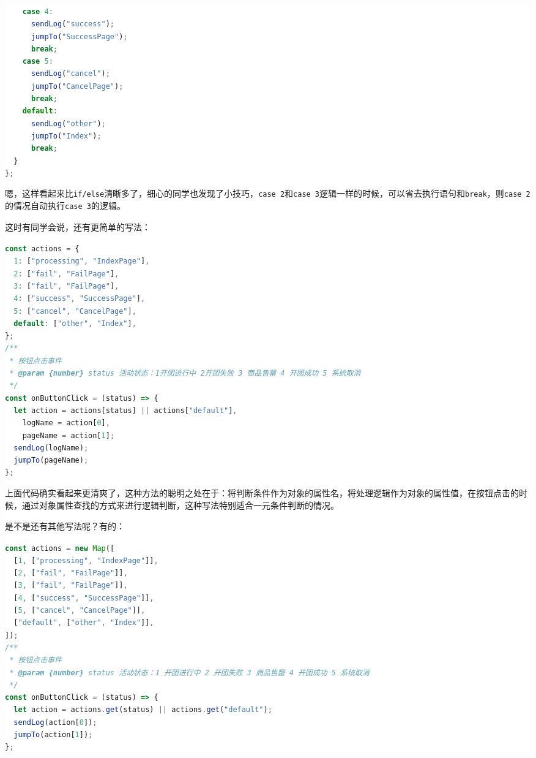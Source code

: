 ```js
    case 4:
      sendLog("success");
      jumpTo("SuccessPage");
      break;
    case 5:
      sendLog("cancel");
      jumpTo("CancelPage");
      break;
    default:
      sendLog("other");
      jumpTo("Index");
      break;
  }
};
```

嗯，这样看起来比`if/else`清晰多了，细心的同学也发现了小技巧，`case 2`和`case 3`逻辑一样的时候，可以省去执行语句和`break`，则`case 2`的情况自动执行`case 3`的逻辑。

这时有同学会说，还有更简单的写法：

```js
const actions = {
  1: ["processing", "IndexPage"],
  2: ["fail", "FailPage"],
  3: ["fail", "FailPage"],
  4: ["success", "SuccessPage"],
  5: ["cancel", "CancelPage"],
  default: ["other", "Index"],
};
/**
 * 按钮点击事件
 * @param {number} status 活动状态：1开团进行中 2开团失败 3 商品售罄 4 开团成功 5 系统取消
 */
const onButtonClick = (status) => {
  let action = actions[status] || actions["default"],
    logName = action[0],
    pageName = action[1];
  sendLog(logName);
  jumpTo(pageName);
};
```

上面代码确实看起来更清爽了，这种方法的聪明之处在于：将判断条件作为对象的属性名，将处理逻辑作为对象的属性值，在按钮点击的时候，通过对象属性查找的方式来进行逻辑判断，这种写法特别适合一元条件判断的情况。

是不是还有其他写法呢？有的：

```js
const actions = new Map([
  [1, ["processing", "IndexPage"]],
  [2, ["fail", "FailPage"]],
  [3, ["fail", "FailPage"]],
  [4, ["success", "SuccessPage"]],
  [5, ["cancel", "CancelPage"]],
  ["default", ["other", "Index"]],
]);
/**
 * 按钮点击事件
 * @param {number} status 活动状态：1 开团进行中 2 开团失败 3 商品售罄 4 开团成功 5 系统取消
 */
const onButtonClick = (status) => {
  let action = actions.get(status) || actions.get("default");
  sendLog(action[0]);
  jumpTo(action[1]);
};
```